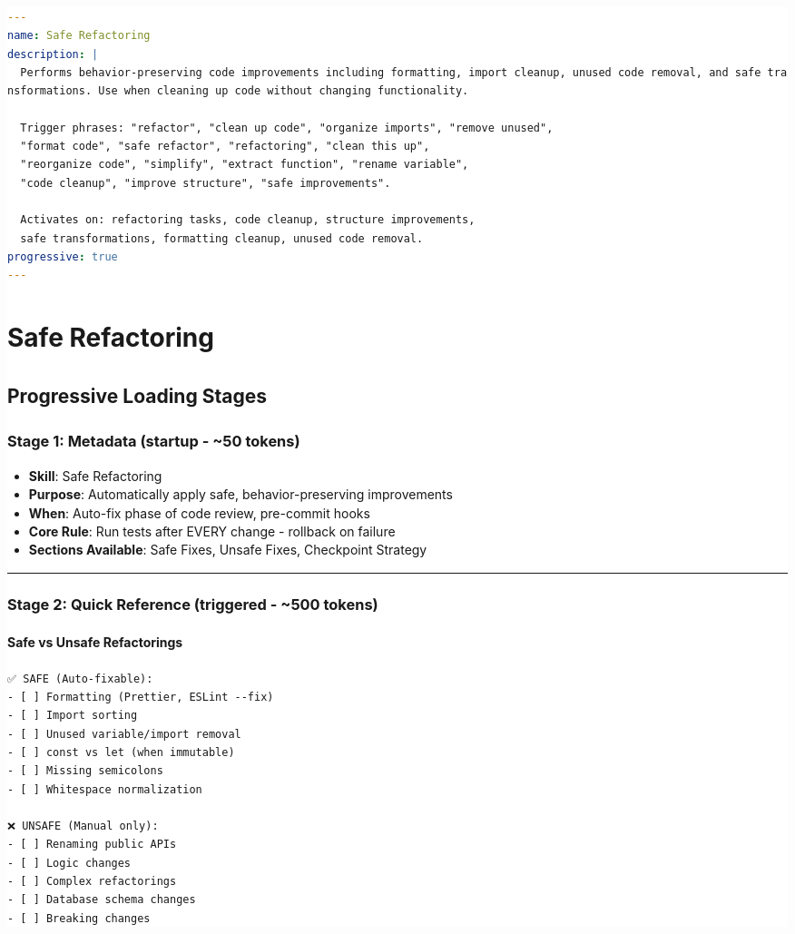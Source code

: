 ```yaml
---
name: Safe Refactoring
description: |
  Performs behavior-preserving code improvements including formatting, import cleanup, unused code removal, and safe transformations. Use when cleaning up code without changing functionality.
  
  Trigger phrases: "refactor", "clean up code", "organize imports", "remove unused",
  "format code", "safe refactor", "refactoring", "clean this up",
  "reorganize code", "simplify", "extract function", "rename variable",
  "code cleanup", "improve structure", "safe improvements".
  
  Activates on: refactoring tasks, code cleanup, structure improvements,
  safe transformations, formatting cleanup, unused code removal.
progressive: true
---
```


# Safe Refactoring

## Progressive Loading Stages

### Stage 1: Metadata (startup - ~50 tokens)
- **Skill**: Safe Refactoring
- **Purpose**: Automatically apply safe, behavior-preserving improvements
- **When**: Auto-fix phase of code review, pre-commit hooks
- **Core Rule**: Run tests after EVERY change - rollback on failure
- **Sections Available**: Safe Fixes, Unsafe Fixes, Checkpoint Strategy

---

### Stage 2: Quick Reference (triggered - ~500 tokens)

#### Safe vs Unsafe Refactorings

```
✅ SAFE (Auto-fixable):
- [ ] Formatting (Prettier, ESLint --fix)
- [ ] Import sorting
- [ ] Unused variable/import removal
- [ ] const vs let (when immutable)
- [ ] Missing semicolons
- [ ] Whitespace normalization

❌ UNSAFE (Manual only):
- [ ] Renaming public APIs
- [ ] Logic changes
- [ ] Complex refactorings
- [ ] Database schema changes
- [ ] Breaking changes
```
